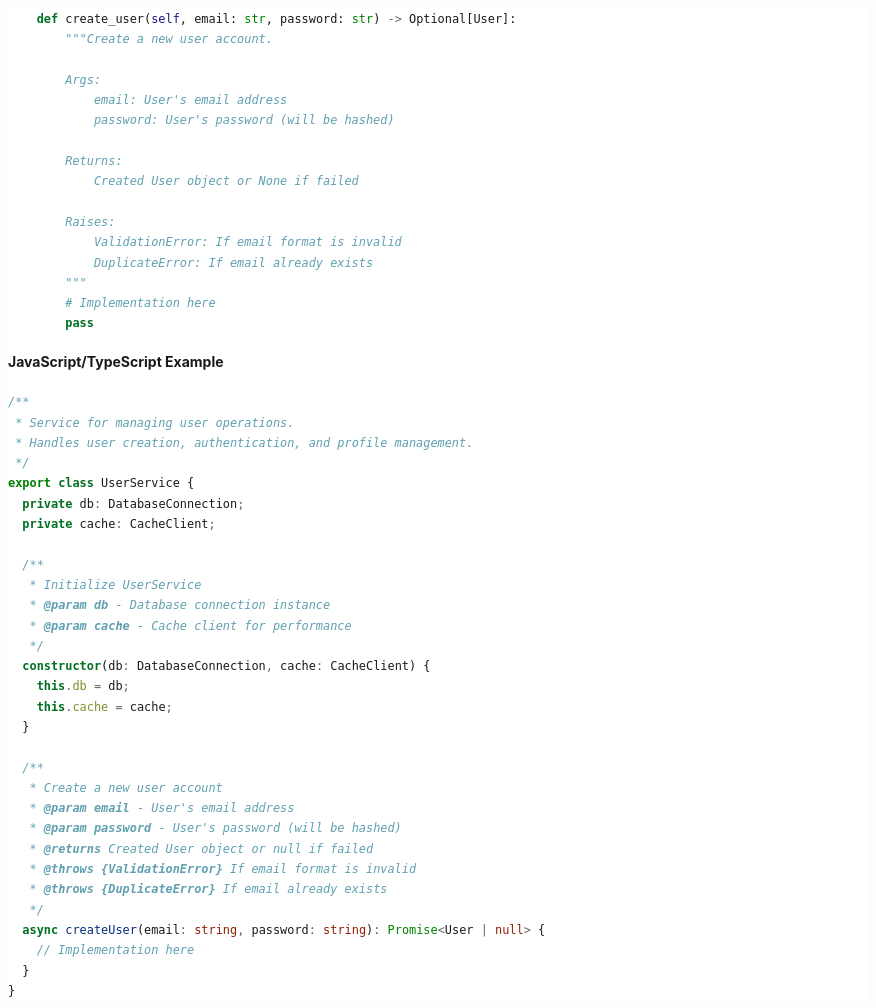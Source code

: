 ```python
    def create_user(self, email: str, password: str) -> Optional[User]:
        """Create a new user account.

        Args:
            email: User's email address
            password: User's password (will be hashed)

        Returns:
            Created User object or None if failed

        Raises:
            ValidationError: If email format is invalid
            DuplicateError: If email already exists
        """
        # Implementation here
        pass
```

#### JavaScript/TypeScript Example

```typescript
/**
 * Service for managing user operations.
 * Handles user creation, authentication, and profile management.
 */
export class UserService {
  private db: DatabaseConnection;
  private cache: CacheClient;

  /**
   * Initialize UserService
   * @param db - Database connection instance
   * @param cache - Cache client for performance
   */
  constructor(db: DatabaseConnection, cache: CacheClient) {
    this.db = db;
    this.cache = cache;
  }

  /**
   * Create a new user account
   * @param email - User's email address
   * @param password - User's password (will be hashed)
   * @returns Created User object or null if failed
   * @throws {ValidationError} If email format is invalid
   * @throws {DuplicateError} If email already exists
   */
  async createUser(email: string, password: string): Promise<User | null> {
    // Implementation here
  }
}
```
